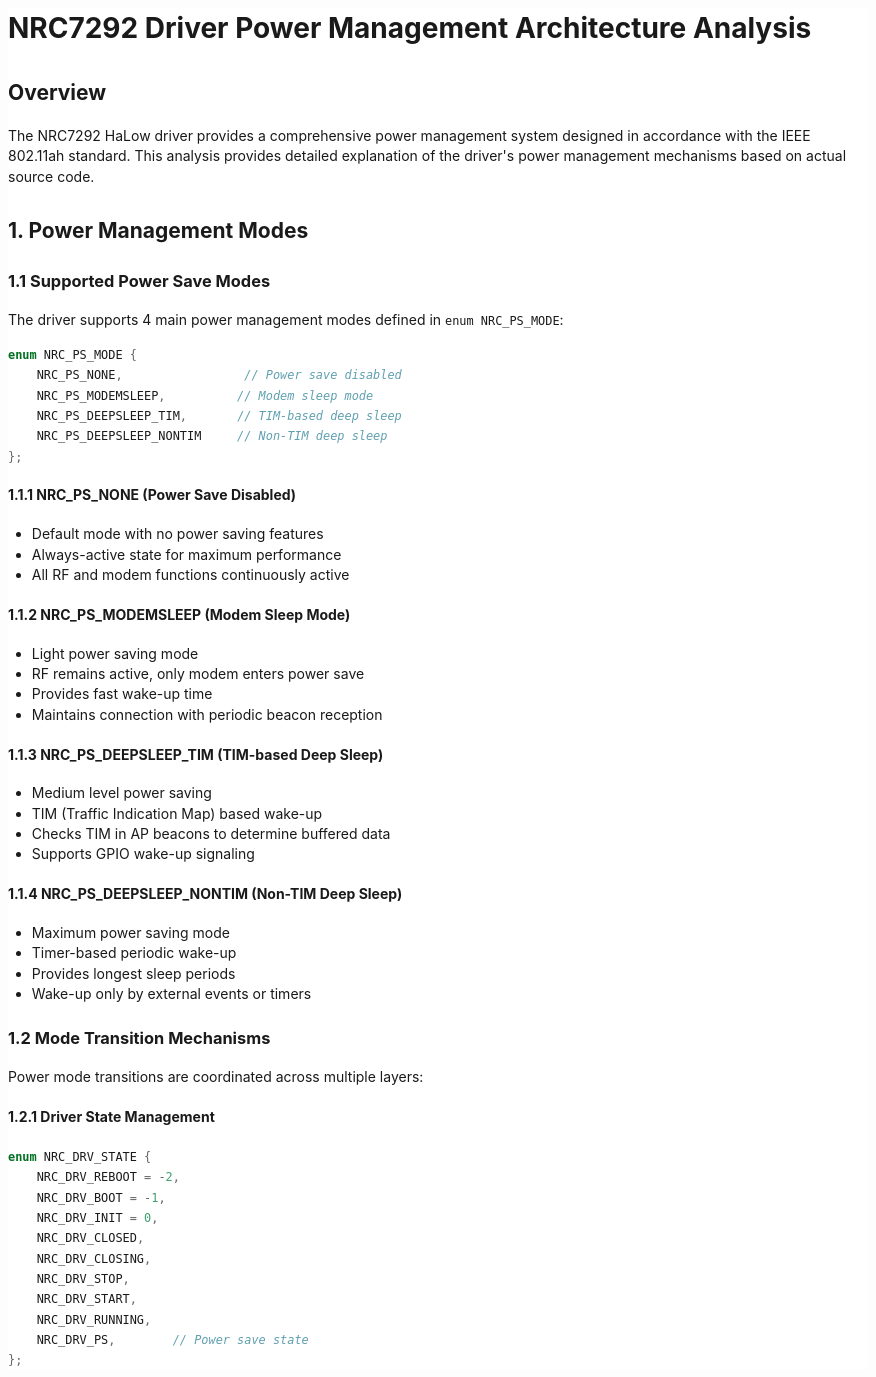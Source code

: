 # NRC7292 Driver Power Management Architecture Analysis

## Overview

The NRC7292 HaLow driver provides a comprehensive power management system designed in accordance with the IEEE 802.11ah standard. This analysis provides detailed explanation of the driver's power management mechanisms based on actual source code.

## 1. Power Management Modes

### 1.1 Supported Power Save Modes

The driver supports 4 main power management modes defined in `enum NRC_PS_MODE`:

```c
enum NRC_PS_MODE {
    NRC_PS_NONE,                 // Power save disabled
    NRC_PS_MODEMSLEEP,          // Modem sleep mode
    NRC_PS_DEEPSLEEP_TIM,       // TIM-based deep sleep
    NRC_PS_DEEPSLEEP_NONTIM     // Non-TIM deep sleep
};
```

#### 1.1.1 NRC_PS_NONE (Power Save Disabled)
- Default mode with no power saving features
- Always-active state for maximum performance
- All RF and modem functions continuously active

#### 1.1.2 NRC_PS_MODEMSLEEP (Modem Sleep Mode)
- Light power saving mode
- RF remains active, only modem enters power save
- Provides fast wake-up time
- Maintains connection with periodic beacon reception

#### 1.1.3 NRC_PS_DEEPSLEEP_TIM (TIM-based Deep Sleep)
- Medium level power saving
- TIM (Traffic Indication Map) based wake-up
- Checks TIM in AP beacons to determine buffered data
- Supports GPIO wake-up signaling

#### 1.1.4 NRC_PS_DEEPSLEEP_NONTIM (Non-TIM Deep Sleep)
- Maximum power saving mode
- Timer-based periodic wake-up
- Provides longest sleep periods
- Wake-up only by external events or timers

### 1.2 Mode Transition Mechanisms

Power mode transitions are coordinated across multiple layers:

#### 1.2.1 Driver State Management
```c
enum NRC_DRV_STATE {
    NRC_DRV_REBOOT = -2,
    NRC_DRV_BOOT = -1,
    NRC_DRV_INIT = 0,
    NRC_DRV_CLOSED,
    NRC_DRV_CLOSING,
    NRC_DRV_STOP,
    NRC_DRV_START,
    NRC_DRV_RUNNING,
    NRC_DRV_PS,        // Power save state
};
```